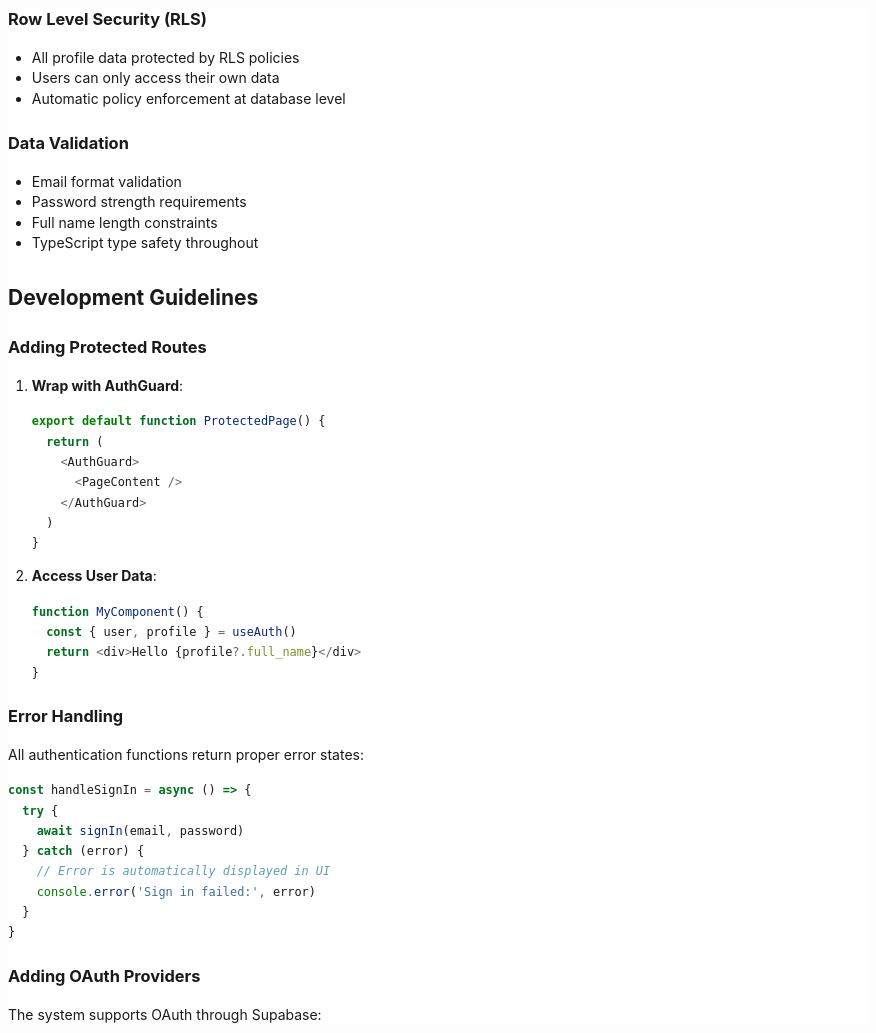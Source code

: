 ### Row Level Security (RLS)
- All profile data protected by RLS policies
- Users can only access their own data
- Automatic policy enforcement at database level

### Data Validation
- Email format validation
- Password strength requirements
- Full name length constraints
- TypeScript type safety throughout

## Development Guidelines

### Adding Protected Routes

1. **Wrap with AuthGuard**:
   ```typescript
   export default function ProtectedPage() {
     return (
       <AuthGuard>
         <PageContent />
       </AuthGuard>
     )
   }
   ```

2. **Access User Data**:
   ```typescript
   function MyComponent() {
     const { user, profile } = useAuth()
     return <div>Hello {profile?.full_name}</div>
   }
   ```

### Error Handling

All authentication functions return proper error states:

```typescript
const handleSignIn = async () => {
  try {
    await signIn(email, password)
  } catch (error) {
    // Error is automatically displayed in UI
    console.error('Sign in failed:', error)
  }
}
```

### Adding OAuth Providers

The system supports OAuth through Supabase:
